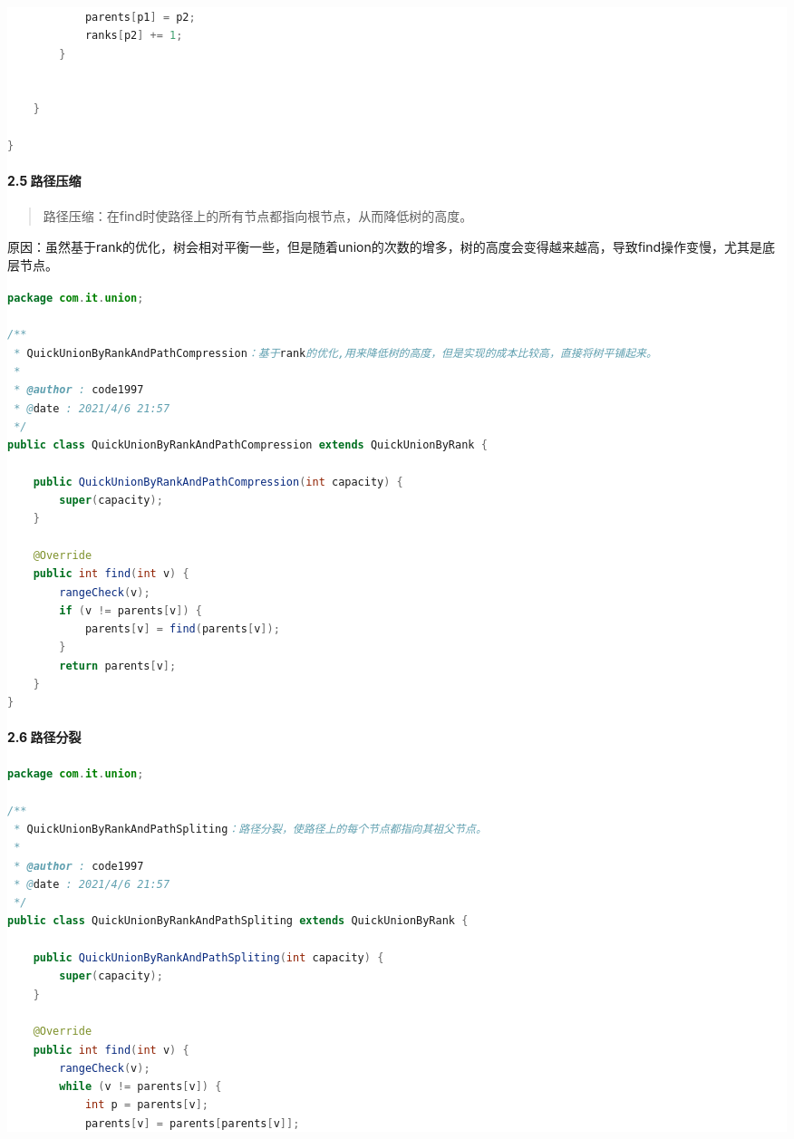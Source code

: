 ```java
            parents[p1] = p2;
            ranks[p2] += 1;
        }


    }

}
```

#### 2.5 路径压缩

> 路径压缩：在find时使路径上的所有节点都指向根节点，从而降低树的高度。

原因：虽然基于rank的优化，树会相对平衡一些，但是随着union的次数的增多，树的高度会变得越来越高，导致find操作变慢，尤其是底层节点。

```java
package com.it.union;

/**
 * QuickUnionByRankAndPathCompression：基于rank的优化,用来降低树的高度，但是实现的成本比较高，直接将树平铺起来。
 *
 * @author : code1997
 * @date : 2021/4/6 21:57
 */
public class QuickUnionByRankAndPathCompression extends QuickUnionByRank {

    public QuickUnionByRankAndPathCompression(int capacity) {
        super(capacity);
    }

    @Override
    public int find(int v) {
        rangeCheck(v);
        if (v != parents[v]) {
            parents[v] = find(parents[v]);
        }
        return parents[v];
    }
}
```

#### 2.6 路径分裂

```java
package com.it.union;

/**
 * QuickUnionByRankAndPathSpliting：路径分裂，使路径上的每个节点都指向其祖父节点。
 *
 * @author : code1997
 * @date : 2021/4/6 21:57
 */
public class QuickUnionByRankAndPathSpliting extends QuickUnionByRank {

    public QuickUnionByRankAndPathSpliting(int capacity) {
        super(capacity);
    }

    @Override
    public int find(int v) {
        rangeCheck(v);
        while (v != parents[v]) {
            int p = parents[v];
            parents[v] = parents[parents[v]];
```